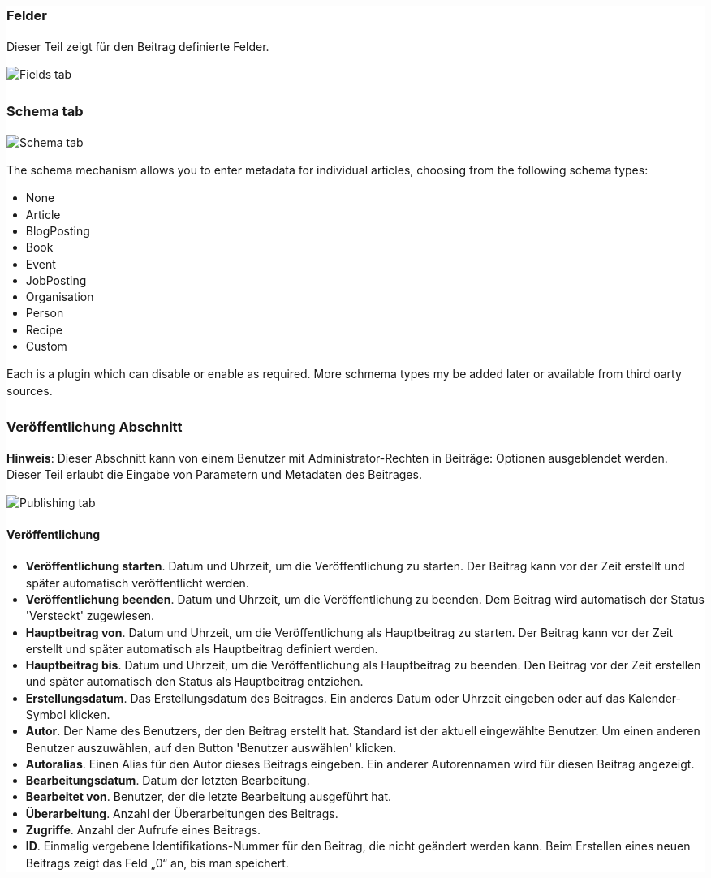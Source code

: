 ### Felder

Dieser Teil zeigt für den Beitrag definierte Felder.

![Fields tab](../../../de/images/articles/articles-edit-fields-tab.png "Filds Tab")

### Schema tab

![Schema tab](../../../de/images/articles/articles-edit-schema-tab.png "Schema Tab")

The schema mechanism allows you to enter metadata for individual articles,
choosing from the following schema types:

* None
* Article
* BlogPosting
* Book
* Event
* JobPosting
* Organisation
* Person
* Recipe
* Custom

Each is a plugin which can disable or enable as required. More schmema types
my be added later or available from third oarty sources.

### Veröffentlichung Abschnitt

**Hinweis**: Dieser Abschnitt kann von einem Benutzer mit
Administrator-Rechten in Beiträge: Optionen ausgeblendet werden.
Dieser Teil erlaubt die Eingabe von Parametern und Metadaten des Beitrages.

![Publishing tab](../../../de/images/articles/articles-edit-publishing-tab.png "Publishing Tab")

#### Veröffentlichung

- **Veröffentlichung starten**. Datum und Uhrzeit, um die
  Veröffentlichung zu starten. Der Beitrag kann vor der Zeit erstellt
  und später automatisch veröffentlicht werden.
- **Veröffentlichung beenden**. Datum und Uhrzeit, um die
  Veröffentlichung zu beenden. Dem Beitrag wird automatisch der Status
  'Versteckt' zugewiesen.
- **Hauptbeitrag von**. Datum und Uhrzeit, um die Veröffentlichung als
  Hauptbeitrag zu starten. Der Beitrag kann vor der Zeit erstellt und
  später automatisch als Hauptbeitrag definiert werden.
- **Hauptbeitrag bis**. Datum und Uhrzeit, um die Veröffentlichung als
  Hauptbeitrag zu beenden. Den Beitrag vor der Zeit erstellen und später
  automatisch den Status als Hauptbeitrag entziehen.
- **Erstellungsdatum**. Das Erstellungsdatum des Beitrages. Ein anderes
  Datum oder Uhrzeit eingeben oder auf das Kalender-Symbol klicken.
- **Autor**. Der Name des Benutzers, der den Beitrag erstellt hat.
  Standard ist der aktuell eingewählte Benutzer. Um einen anderen
  Benutzer auszuwählen, auf den Button 'Benutzer auswählen' klicken.
- **Autoralias**. Einen Alias für den Autor dieses Beitrags eingeben.
  Ein anderer Autorennamen wird für diesen Beitrag angezeigt.
- **Bearbeitungsdatum**. Datum der letzten Bearbeitung.
- **Bearbeitet von**. Benutzer, der die letzte Bearbeitung ausgeführt
  hat.
- **Überarbeitung**. Anzahl der Überarbeitungen des Beitrags.
- **Zugriffe**. Anzahl der Aufrufe eines Beitrags.
- **ID**. Einmalig vergebene Identifikations-Nummer für den Beitrag, die
  nicht geändert werden kann. Beim Erstellen eines neuen Beitrags zeigt
  das Feld „0“ an, bis man speichert.
